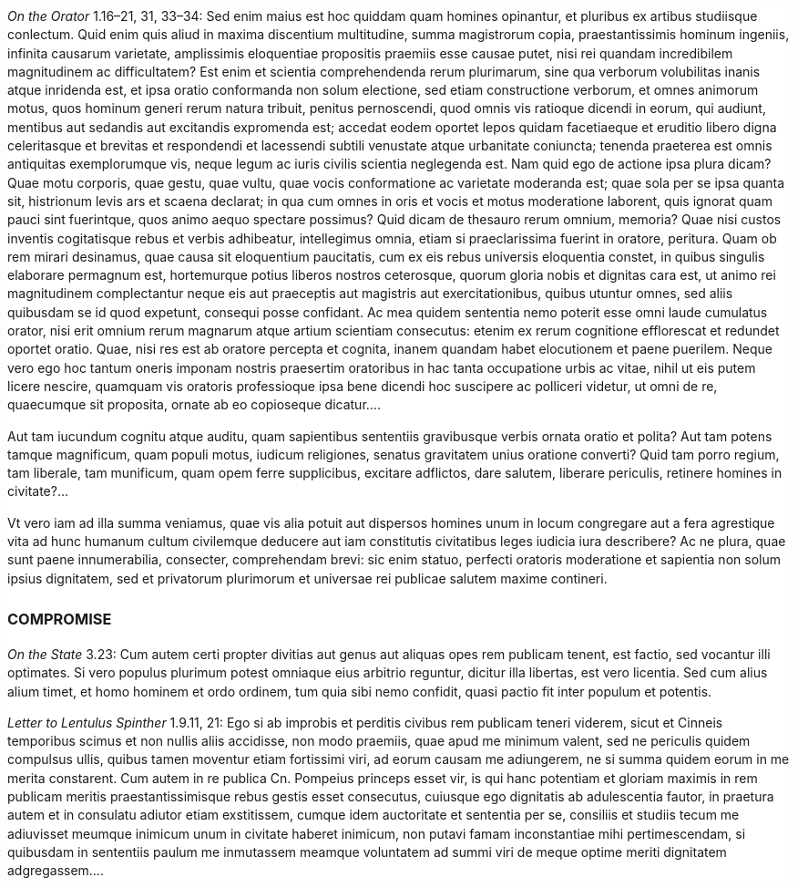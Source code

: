 *On the Orator* 1.16–21, 31, 33–34: Sed enim maius est hoc quiddam quam homines opinantur, et pluribus ex artibus studiisque conlectum. Quid enim quis aliud in maxima discentium multitudine, summa magistrorum copia, praestantissimis hominum ingeniis, infinita causarum varietate, amplissimis eloquentiae propositis praemiis esse causae putet, nisi rei quandam incredibilem magnitudinem ac difficultatem? Est enim et scientia comprehendenda rerum plurimarum, sine qua verborum volubilitas inanis atque inridenda est, et ipsa oratio conformanda non solum electione, sed etiam constructione verborum, et omnes animorum motus, quos hominum generi rerum natura tribuit, penitus pernoscendi, quod omnis vis ratioque dicendi in eorum, qui audiunt, mentibus aut sedandis aut excitandis expromenda est; accedat eodem oportet lepos quidam facetiaeque et eruditio libero digna celeritasque et brevitas et respondendi et lacessendi subtili venustate atque urbanitate coniuncta; tenenda praeterea est omnis antiquitas exemplorumque vis, neque legum ac iuris civilis scientia neglegenda est. Nam quid ego de actione ipsa plura dicam? Quae motu corporis, quae gestu, quae vultu, quae vocis conformatione ac varietate moderanda est; quae sola per se ipsa quanta sit, histrionum levis ars et scaena declarat; in qua cum omnes in oris et vocis et motus moderatione laborent, quis ignorat quam pauci sint fuerintque, quos animo aequo spectare possimus? Quid dicam de thesauro rerum omnium, memoria? Quae nisi custos inventis cogitatisque rebus et verbis adhibeatur, intellegimus omnia, etiam si praeclarissima fuerint in oratore, peritura. Quam ob rem mirari desinamus, quae causa sit eloquentium paucitatis, cum ex eis rebus universis eloquentia constet, in quibus singulis elaborare permagnum est, hortemurque potius liberos nostros ceterosque, quorum gloria nobis et dignitas cara est, ut animo rei magnitudinem complectantur neque eis aut praeceptis aut magistris aut exercitationibus, quibus utuntur omnes, sed aliis quibusdam se id quod expetunt, consequi posse confidant. Ac mea quidem sententia nemo poterit esse omni laude cumulatus orator, nisi erit omnium rerum magnarum atque artium scientiam consecutus: etenim ex rerum cognitione efflorescat et redundet oportet oratio. Quae, nisi res est ab oratore percepta et cognita, inanem quandam habet elocutionem et paene puerilem. Neque vero ego hoc tantum oneris imponam nostris praesertim oratoribus in hac tanta occupatione urbis ac vitae, nihil ut eis putem licere nescire, quamquam vis oratoris professioque ipsa bene dicendi hoc suscipere ac polliceri videtur, ut omni de re, quaecumque sit proposita, ornate ab eo copioseque dicatur….

Aut tam iucundum cognitu atque auditu, quam sapientibus sententiis gravibusque verbis ornata oratio et polita? Aut tam potens tamque magnificum, quam populi motus, iudicum religiones, senatus gravitatem unius oratione converti? Quid tam porro regium, tam liberale, tam munificum, quam opem ferre supplicibus, excitare adflictos, dare salutem, liberare periculis, retinere homines in civitate?…

Vt vero iam ad illa summa veniamus, quae vis alia potuit aut dispersos homines unum in locum congregare aut a fera agrestique vita ad hunc humanum cultum civilemque deducere aut iam constitutis civitatibus leges iudicia iura describere? Ac ne plura, quae sunt paene innumerabilia, consecter, comprehendam brevi: sic enim statuo, perfecti oratoris moderatione et sapientia non solum ipsius dignitatem, sed et privatorum plurimorum et universae rei publicae salutem maxime contineri.



### COMPROMISE

*On the State* 3.23: Cum autem certi propter divitias aut genus aut aliquas opes rem publicam tenent, est factio, sed vocantur illi optimates. Si vero populus plurimum potest omniaque eius arbitrio reguntur, dicitur illa libertas, est vero licentia. Sed cum alius alium timet, et homo hominem et ordo ordinem, tum quia sibi nemo confidit, quasi pactio fit inter populum et potentis.

*Letter to Lentulus Spinther* 1.9.11, 21: Ego si ab improbis et perditis civibus rem publicam teneri viderem, sicut et Cinneis temporibus scimus et non nullis aliis accidisse, non modo praemiis, quae apud me minimum valent, sed ne periculis quidem compulsus ullis, quibus tamen moventur etiam fortissimi viri, ad eorum causam me adiungerem, ne si summa quidem eorum in me merita constarent. Cum autem in re publica Cn. Pompeius princeps esset vir, is qui hanc potentiam et gloriam maximis in rem publicam meritis praestantissimisque rebus gestis esset consecutus, cuiusque ego dignitatis ab adulescentia fautor, in praetura autem et in consulatu adiutor etiam exstitissem, cumque idem auctoritate et sententia per se, consiliis et studiis tecum me adiuvisset meumque inimicum unum in civitate haberet inimicum, non putavi famam inconstantiae mihi pertimescendam, si quibusdam in sententiis paulum me inmutassem meamque voluntatem ad summi viri de meque optime meriti dignitatem adgregassem….
